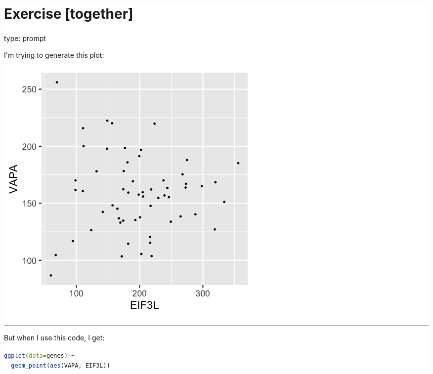 Exercise [together]
========================================================
type: prompt

I'm trying to generate this plot:

![plot of chunk unnamed-chunk-22](2-r-basics-figure/unnamed-chunk-22-1.png)

***

But when I use this code, I get:


``` r
ggplot(data=genes) + 
  geom_point(aes(VAPA, EIF3L))
```
